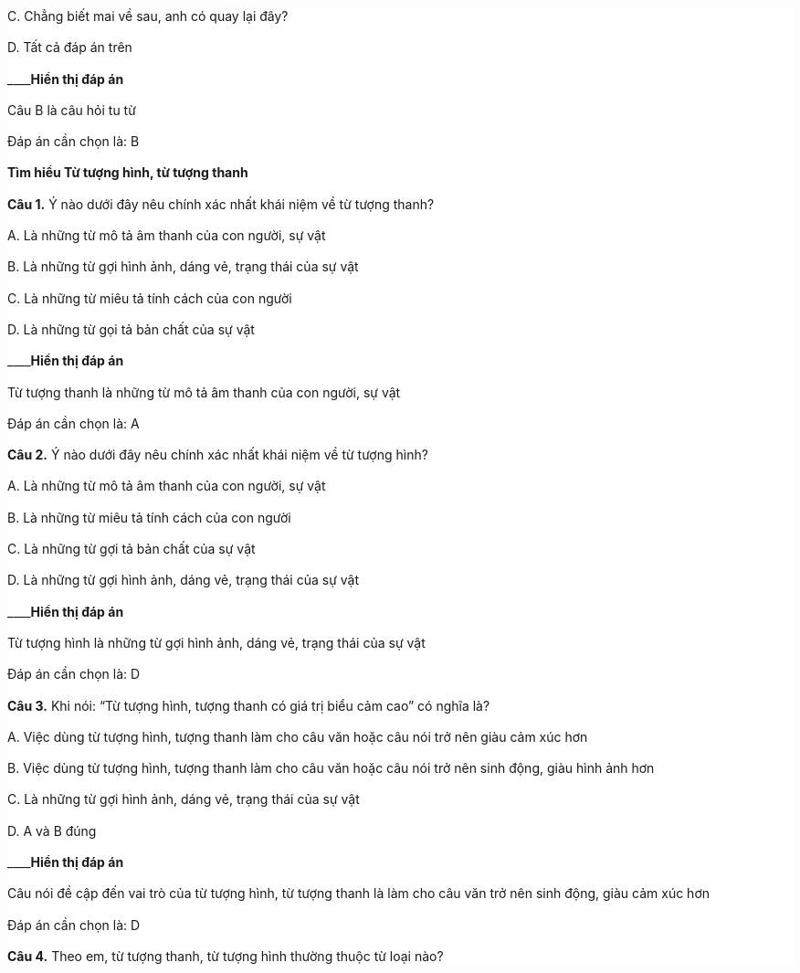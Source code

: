 C. Chẳng biết mai về sau, anh có quay lại đây?

D. Tất cả đáp án trên

____**Hiển thị đáp án**

Câu B là câu hỏi tu từ

Đáp án cần chọn là: B

**Tìm hiểu Từ tượng hình, từ tượng thanh**

**Câu 1.** Ý nào dưới đây nêu chính xác nhất khái niệm về từ tượng thanh?

A. Là những từ mô tả âm thanh của con người, sự vật

B. Là những từ gợi hình ảnh, dáng vẻ, trạng thái của sự vật

C. Là những từ miêu tả tính cách của con người

D. Là những từ gọi tả bản chất của sự vật

____**Hiển thị đáp án**

Từ tượng thanh là những từ mô tả âm thanh của con người, sự vật

Đáp án cần chọn là: A

**Câu 2.** Ý nào dưới đây nêu chính xác nhất khái niệm về từ tượng hình?

A. Là những từ mô tả âm thanh của con người, sự vật

B. Là những từ miêu tả tính cách của con người

C. Là những từ gợi tả bản chất của sự vật

D. Là những từ gợi hình ảnh, dáng vẻ, trạng thái của sự vật

____**Hiển thị đáp án**

Từ tượng hình là những từ gợi hình ảnh, dáng vẻ, trạng thái của sự vật

Đáp án cần chọn là: D

**Câu 3.** Khi nói: “Từ tượng hình, tượng thanh có giá trị biểu cảm cao” có nghĩa là?

A. Việc dùng từ tượng hình, tượng thanh làm cho câu văn hoặc câu nói trở nên giàu cảm xúc hơn

B. Việc dùng từ tượng hình, tượng thanh làm cho câu văn hoặc câu nói trở nên sinh động, giàu hình ảnh hơn

C. Là những từ gợi hình ảnh, dáng vẻ, trạng thái của sự vật

D. A và B đúng

____**Hiển thị đáp án**

Câu nói đề cập đến vai trò của từ tượng hình, từ tượng thanh là làm cho câu văn trở nên sinh động, giàu cảm xúc hơn

Đáp án cần chọn là: D

**Câu 4.** Theo em, từ tượng thanh, từ tượng hình thường thuộc từ loại nào?
